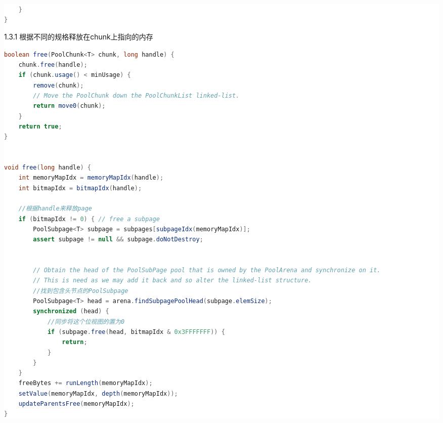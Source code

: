 ```java
    }
}
```



1.3.1  根据不同的规格释放在chunk上指向的内存

```java
boolean free(PoolChunk<T> chunk, long handle) {
    chunk.free(handle);
    if (chunk.usage() < minUsage) {
        remove(chunk);
        // Move the PoolChunk down the PoolChunkList linked-list.
        return move0(chunk);
    }
    return true;
}


void free(long handle) {
    int memoryMapIdx = memoryMapIdx(handle);
    int bitmapIdx = bitmapIdx(handle);
	
    //根据handle来释放page
    if (bitmapIdx != 0) { // free a subpage
        PoolSubpage<T> subpage = subpages[subpageIdx(memoryMapIdx)];
        assert subpage != null && subpage.doNotDestroy;


        // Obtain the head of the PoolSubPage pool that is owned by the PoolArena and synchronize on it.
        // This is need as we may add it back and so alter the linked-list structure.
        //找到包含头节点的PoolSubpage
        PoolSubpage<T> head = arena.findSubpagePoolHead(subpage.elemSize);
        synchronized (head) {
            //同步将这个位视图的置为0
            if (subpage.free(head, bitmapIdx & 0x3FFFFFFF)) {
                return;
            }
        }
    }
    freeBytes += runLength(memoryMapIdx);
    setValue(memoryMapIdx, depth(memoryMapIdx));
    updateParentsFree(memoryMapIdx);
}
```

